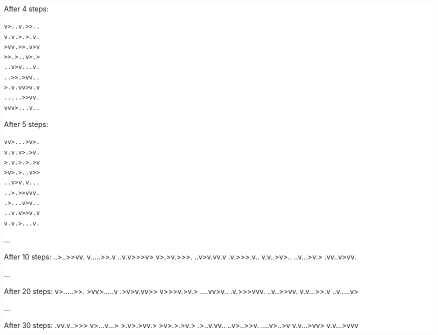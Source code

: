 After 4 steps:

    v>..v.>>..
    v.v.>.>.v.
    >vv.>>.v>v
    >>.>..v>.>
    ..v>v...v.
    ..>>.>vv..
    >.v.vv>v.v
    .....>>vv.
    vvv>...v..

After 5 steps:

    vv>...>v>.
    v.v.v>.>v.
    >.v.>.>.>v
    >v>.>..v>>
    ..v>v.v...
    ..>.>>vvv.
    .>...v>v..
    ..v.v>>v.v
    v.v.>...v.

...

After 10 steps:
    ..>..>>vv.
    v.....>>.v
    ..v.v>>>v>
    v>.>v.>>>.
    ..v>v.vv.v
    .v.>>>.v..
    v.v..>v>..
    ..v...>v.>
    .vv..v>vv.

...

After 20 steps:
    v>.....>>.
    >vv>.....v
    .>v>v.vv>>
    v>>>v.>v.>
    ....vv>v..
    .v.>>>vvv.
    ..v..>>vv.
    v.v...>>.v
    ..v.....v>

...

After 30 steps:
    .vv.v..>>>
    v>...v...>
    >.v>.>vv.>
    >v>.>.>v.>
    .>..v.vv..
    ..v>..>>v.
    ....v>..>v
    v.v...>vv>
    v.v...>vvv
